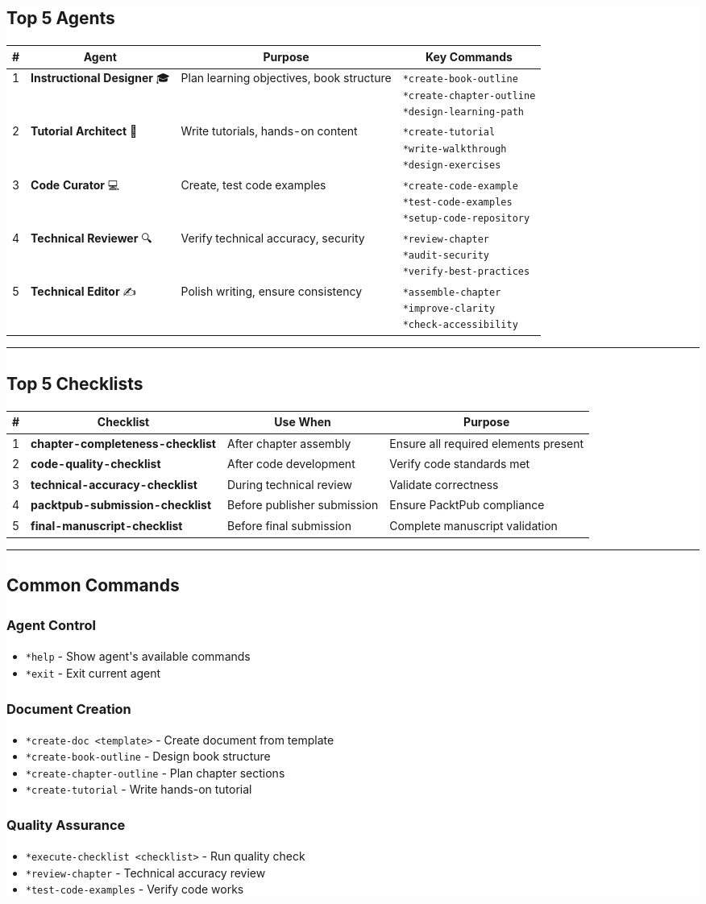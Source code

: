 ## Top 5 Agents

| #   | Agent                         | Purpose                                  | Key Commands                                                                   |
| --- | ----------------------------- | ---------------------------------------- | ------------------------------------------------------------------------------ |
| 1   | **Instructional Designer** 🎓 | Plan learning objectives, book structure | `*create-book-outline`<br>`*create-chapter-outline`<br>`*design-learning-path` |
| 2   | **Tutorial Architect** 📝     | Write tutorials, hands-on content        | `*create-tutorial`<br>`*write-walkthrough`<br>`*design-exercises`              |
| 3   | **Code Curator** 💻           | Create, test code examples               | `*create-code-example`<br>`*test-code-examples`<br>`*setup-code-repository`    |
| 4   | **Technical Reviewer** 🔍     | Verify technical accuracy, security      | `*review-chapter`<br>`*audit-security`<br>`*verify-best-practices`             |
| 5   | **Technical Editor** ✍️       | Polish writing, ensure consistency       | `*assemble-chapter`<br>`*improve-clarity`<br>`*check-accessibility`            |

---

## Top 5 Checklists

| #   | Checklist                          | Use When                    | Purpose                              |
| --- | ---------------------------------- | --------------------------- | ------------------------------------ |
| 1   | **chapter-completeness-checklist** | After chapter assembly      | Ensure all required elements present |
| 2   | **code-quality-checklist**         | After code development      | Verify code standards met            |
| 3   | **technical-accuracy-checklist**   | During technical review     | Validate correctness                 |
| 4   | **packtpub-submission-checklist**  | Before publisher submission | Ensure PacktPub compliance           |
| 5   | **final-manuscript-checklist**     | Before final submission     | Complete manuscript validation       |

---

## Common Commands

### Agent Control

- `*help` - Show agent's available commands
- `*exit` - Exit current agent

### Document Creation

- `*create-doc <template>` - Create document from template
- `*create-book-outline` - Design book structure
- `*create-chapter-outline` - Plan chapter sections
- `*create-tutorial` - Write hands-on tutorial

### Quality Assurance

- `*execute-checklist <checklist>` - Run quality check
- `*review-chapter` - Technical accuracy review
- `*test-code-examples` - Verify code works

